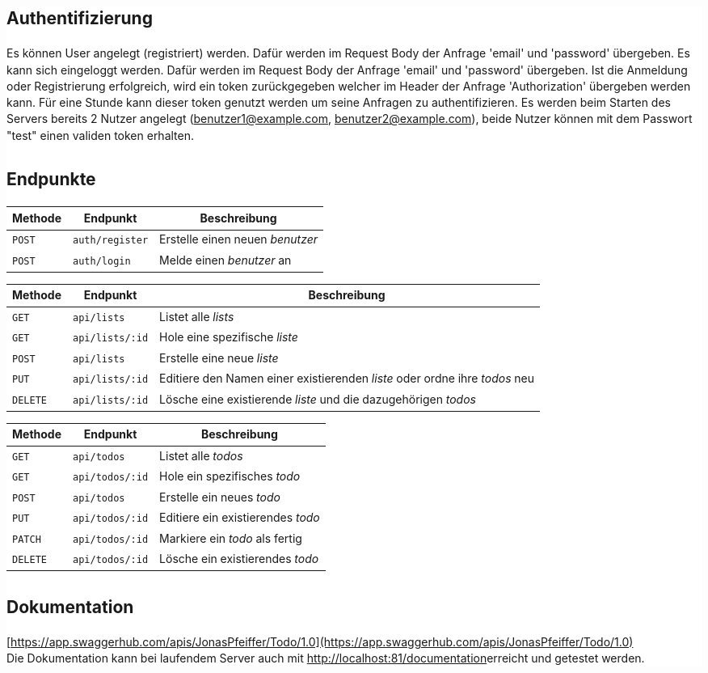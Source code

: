 
## Authentifizierung
Es können User angelegt (registriert) werden. Dafür werden im Request Body der Anfrage 'email' und 'password' übergeben.
Es kann sich eingeloggt werden. Dafür werden im Request Body der Anfrage 'email' und 'password' übergeben.
Ist die Anmeldung oder Registrierung erfolgreich, wird ein token zurückgegeben welcher im Header der Anfrage 'Authorization'
übergeben werden kann. Für eine Stunde kann dieser token genutzt werden um seine Anfragen zu authentifizieren.
Es werden beim Starten des Servers bereits 2 Nutzer angelegt (benutzer1@example.com, benutzer2@example.com), beide Nutzer können
mit dem Passwort "test" einen validen token erhalten.

## Endpunkte
| Methode | Endpunkt | Beschreibung |
| --- | --- | --- |
| `POST` | `auth/register` | Erstelle einen neuen *benutzer* |
| `POST` | `auth/login` | Melde einen *benutzer* an |

| Methode | Endpunkt | Beschreibung |
| --- | --- | --- |
| `GET` | `api/lists` | Listet alle *lists* |
| `GET` | `api/lists/:id` | Hole eine spezifische *liste* |
| `POST` | `api/lists` | Erstelle eine neue *liste* |
| `PUT` | `api/lists/:id` | Editiere den Namen einer existierenden *liste* oder ordne ihre *todos* neu |
| `DELETE` | `api/lists/:id` | Lösche eine existierende *liste* und die dazugehörigen *todos* |

| Methode | Endpunkt | Beschreibung |
| --- | --- | --- |
| `GET` | `api/todos` | Listet alle *todos* |
| `GET` | `api/todos/:id` | Hole ein spezifisches *todo* |
| `POST` | `api/todos` | Erstelle ein neues *todo* |
| `PUT` | `api/todos/:id` | Editiere ein existierendes *todo* |
| `PATCH` | `api/todos/:id` | Markiere ein *todo* als fertig |
| `DELETE` | `api/todos/:id` | Lösche ein existierendes *todo* |



## Dokumentation
[https://app.swaggerhub.com/apis/JonasPfeiffer/Todo/1.0](https://app.swaggerhub.com/apis/JonasPfeiffer/Todo/1.0)<br>
Die Dokumentation kann bei laufendem Server auch mit [http://localhost:81/documentation](http://localhost:81/documentation)erreicht und getestet werden.

